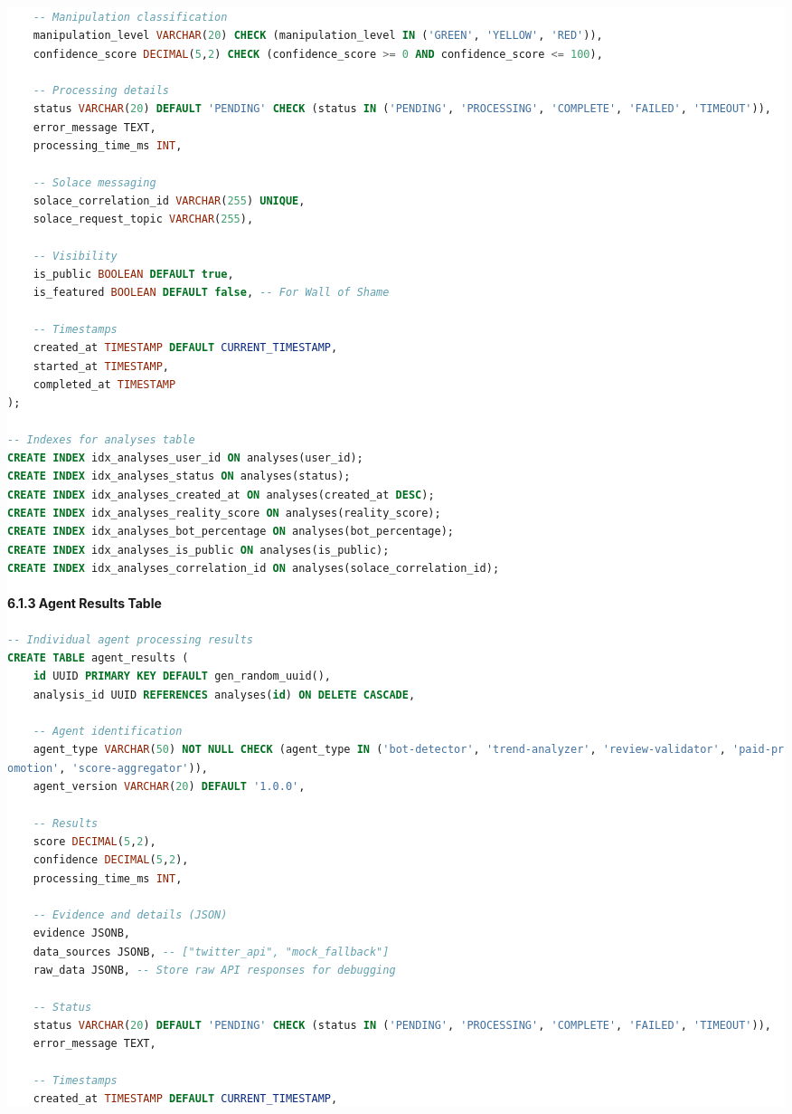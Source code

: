 ```sql
    -- Manipulation classification
    manipulation_level VARCHAR(20) CHECK (manipulation_level IN ('GREEN', 'YELLOW', 'RED')),
    confidence_score DECIMAL(5,2) CHECK (confidence_score >= 0 AND confidence_score <= 100),
    
    -- Processing details
    status VARCHAR(20) DEFAULT 'PENDING' CHECK (status IN ('PENDING', 'PROCESSING', 'COMPLETE', 'FAILED', 'TIMEOUT')),
    error_message TEXT,
    processing_time_ms INT,
    
    -- Solace messaging
    solace_correlation_id VARCHAR(255) UNIQUE,
    solace_request_topic VARCHAR(255),
    
    -- Visibility
    is_public BOOLEAN DEFAULT true,
    is_featured BOOLEAN DEFAULT false, -- For Wall of Shame
    
    -- Timestamps
    created_at TIMESTAMP DEFAULT CURRENT_TIMESTAMP,
    started_at TIMESTAMP,
    completed_at TIMESTAMP
);

-- Indexes for analyses table
CREATE INDEX idx_analyses_user_id ON analyses(user_id);
CREATE INDEX idx_analyses_status ON analyses(status);
CREATE INDEX idx_analyses_created_at ON analyses(created_at DESC);
CREATE INDEX idx_analyses_reality_score ON analyses(reality_score);
CREATE INDEX idx_analyses_bot_percentage ON analyses(bot_percentage);
CREATE INDEX idx_analyses_is_public ON analyses(is_public);
CREATE INDEX idx_analyses_correlation_id ON analyses(solace_correlation_id);
```

#### 6.1.3 Agent Results Table
```sql
-- Individual agent processing results
CREATE TABLE agent_results (
    id UUID PRIMARY KEY DEFAULT gen_random_uuid(),
    analysis_id UUID REFERENCES analyses(id) ON DELETE CASCADE,
    
    -- Agent identification
    agent_type VARCHAR(50) NOT NULL CHECK (agent_type IN ('bot-detector', 'trend-analyzer', 'review-validator', 'paid-promotion', 'score-aggregator')),
    agent_version VARCHAR(20) DEFAULT '1.0.0',
    
    -- Results
    score DECIMAL(5,2),
    confidence DECIMAL(5,2),
    processing_time_ms INT,
    
    -- Evidence and details (JSON)
    evidence JSONB,
    data_sources JSONB, -- ["twitter_api", "mock_fallback"]
    raw_data JSONB, -- Store raw API responses for debugging
    
    -- Status
    status VARCHAR(20) DEFAULT 'PENDING' CHECK (status IN ('PENDING', 'PROCESSING', 'COMPLETE', 'FAILED', 'TIMEOUT')),
    error_message TEXT,
    
    -- Timestamps
    created_at TIMESTAMP DEFAULT CURRENT_TIMESTAMP,
```
